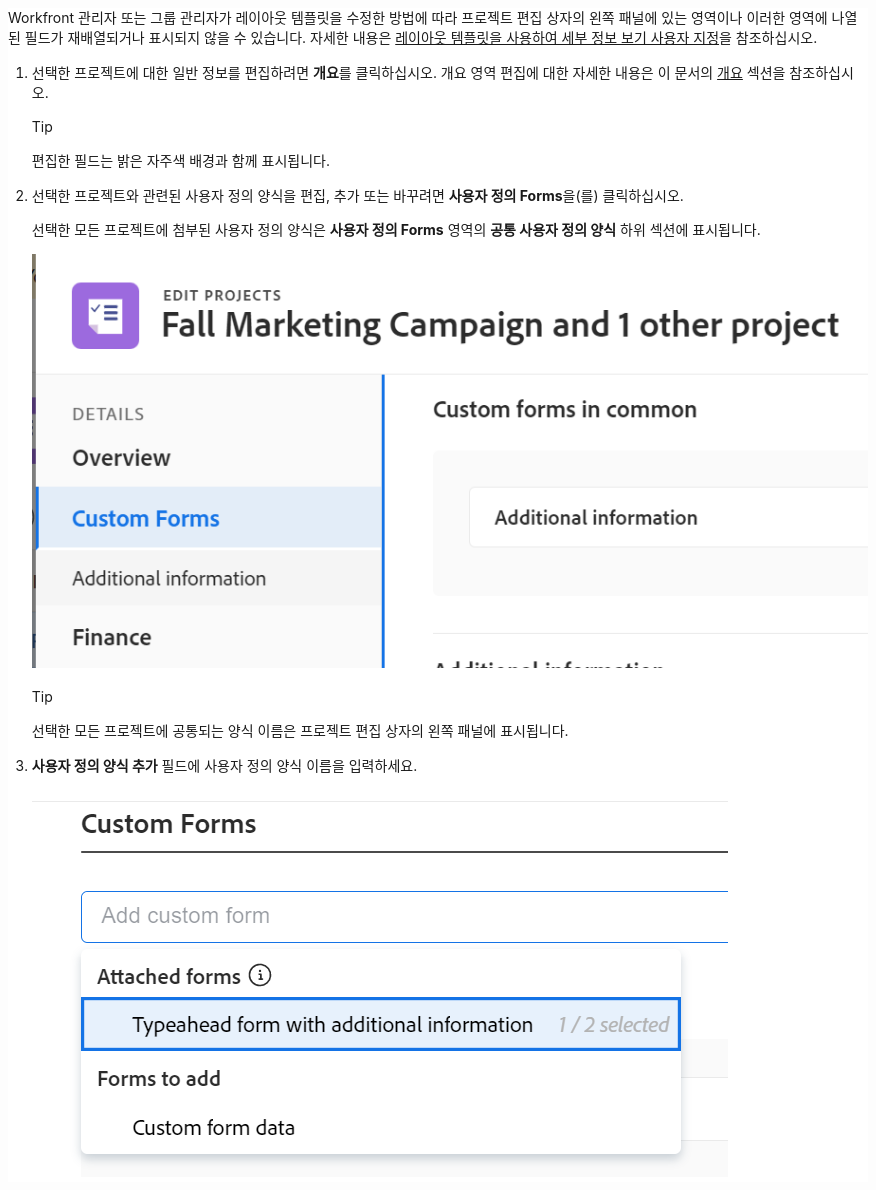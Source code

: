 Workfront 관리자 또는 그룹 관리자가 레이아웃 템플릿을 수정한 방법에 따라 프로젝트 편집 상자의 왼쪽 패널에 있는 영역이나 이러한 영역에 나열된 필드가 재배열되거나 표시되지 않을 수 있습니다. 자세한 내용은 [레이아웃 템플릿을 사용하여 세부 정보 보기 사용자 지정](../../../administration-and-setup/customize-workfront/use-layout-templates/customize-details-view-layout-template.md)을 참조하십시오.

1. 선택한 프로젝트에 대한 일반 정보를 편집하려면 **개요**&#x200B;를 클릭하십시오.  개요 영역 편집에 대한 자세한 내용은 이 문서의 [개요](#overview) 섹션을 참조하십시오.

   >[!TIP]
   >
   >편집한 필드는 밝은 자주색 배경과 함께 표시됩니다.

1. 선택한 프로젝트와 관련된 사용자 정의 양식을 편집, 추가 또는 바꾸려면 **사용자 정의 Forms**&#x200B;을(를) 클릭하십시오.

   선택한 모든 프로젝트에 첨부된 사용자 정의 양식은 **사용자 정의 Forms** 영역의 **공통 사용자 정의 양식** 하위 섹션에 표시됩니다.

   ![일괄 편집 프로젝트에서 공통적인 사용자 정의 양식](assets/custom-forms-in-common-unshimmed.png)

   >[!TIP]
   >
   >   선택한 모든 프로젝트에 공통되는 양식 이름은 프로젝트 편집 상자의 왼쪽 패널에 표시됩니다.

1. **사용자 정의 양식 추가** 필드에 사용자 정의 양식 이름을 입력하세요.


   ![Forms에서 이미 프로젝트 일괄 편집에 지표를 첨부했습니다](assets/forms-already-attached-indication-in-bulk-editing-projects-unshimmed.png)
